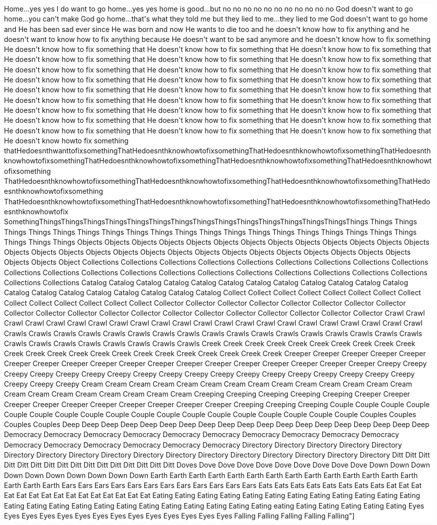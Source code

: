 </strong> Home…yes yes I do want to go home…yes yes home is good…but no no no no no no no no no no no God doesn't want to go home…you can't make God go home…that's what they told me but they lied to me…they lied to me God doesn't want to go home and He has been sad ever since He was born and now He wants to die too and he doesn't know how to fix anything and he doesn't want to know how to fix anything because He doesn't want to be sad anymore and he doesn't know how to fix something He doesn't know how to fix something that He doesn't know how to fix something that He doesn't know how to fix something that He doesn't know how to fix something that He doesn't know how to fix something that He doesn't know how to fix something that He doesn't know how to fix something that He doesn't know how to fix something that He doesn't know how to fix something that He doesn't know how to fix something that He doesn't know how to fix something that He doesn't know how to fix something that He doesn't know how to fix something that He doesn't know how to fix something that He doesn't know how to fix something that He doesn't know how to fix something that He doesn't know how to fix something that He doesn't know how to fix something that He doesn't know how to fix something that He doesn't know how to fix something that He doesn't know how to fix something that He doesn't know how to fix something that He doesn't know how to fix something that He doesn't know how to fix something that He doesn't know how to fix something that He doesn't know how to fix something that He doesn't know how to fix something that He doesn't know howto fix something thatHedoesnthwanttofixsomethingThatHedoesnthknowhowtofixsomethingThatHedoesnthknowhowtofixsomethingThatHedoesnthknowhowtofixsomethingThatHedoesnthknowhowtofixsomethingThatHedoesnthknowhowtofixsomethingThatHedoesnthknowhowtofixsomething ThatHedoesnthknowhowtofixsomethingThatHedoesnthknowhowtofixsomethingThatHedoesnthknowhowtofixsomethingThatHedoesnthknowhowtofixsomething ThatHedoesnthknowhowtofixsomethingThatHedoesnthknowhowtofixsomethingThatHedoesnthknowhowtofixsomethingThatHedoesnthknowhowtofix SomethingThingsThingsThingsThingsThingsThingsThingsThingsThingsThingsThingsThingsThingsThingsThings Things Things Things Things Things Things Things Things Things Things Things Things Things Things Things Things Things Things Things Things Things Things Objects Objects Objects Objects Objects Objects Objects Objects Objects Objects Objects Objects Objects Objects Objects Objects Objects Objects Objects Objects Objects Objects Objects Objects Objects Objects Objects Objects Objects Objects Object Collections Collections Collections Collections Collections Collections Collections Collections Collections Collections Collections Collections Collections Collections Collections Collections Collections Collections Collections Collections Collections Collections Catalog Catalog Catalog Catalog Catalog Catalog Catalog Catalog Catalog Catalog Catalog Catalog Catalog Catalog Catalog Catalog Catalog Catalog Catalog Catalog Collect Collect Collect Collect Collect Collect Collect Collect Collect Collect Collect Collect Collect Collect Collector Collector Collector Collector Collector Collector Collector Collector Collector Collector Collector Collector Collector Collector Collector Collector Collector Collector Collector Collector Crawl Crawl Crawl Crawl Crawl Crawl Crawl Crawl Crawl Crawl Crawl Crawl Crawl Crawl Crawl Crawl Crawl Crawl Crawl Crawl Crawl Crawl Crawls Crawls Crawls Crawls Crawls Crawls Crawls Crawls Crawls Crawls Crawls Crawls Crawls Crawls Crawls Crawls Crawls Crawls Crawls Crawls Crawls Crawls Crawls Crawls Crawls Creek Creek Creek Creek Creek Creek Creek Creek Creek Creek Creek Creek Creek Creek Creek Creek Creek Creek Creek Creek Creek Creek Creek Creeper Creeper Creeper Creeper Creeper Creeper Creeper Creeper Creeper Creeper Creeper Creeper Creeper Creeper Creeper Creeper Creeper Creeper Creepy Creepy Creepy Creepy Creepy Creepy Creepy Creepy Creepy Creepy Creepy Creepy Creepy Creepy Creepy Creepy Creepy Creepy Creepy Creepy Creepy Cream Cream Cream Cream Cream Cream Cream Cream Cream Cream Cream Cream Cream Cream Cream Cream Cream Cream Cream Cream Cream Cream Creeping Creeping Creeping Creeping Creeping Creeper Creeper Creeper Creeper Creeper Creeper Creeper Creeper Creeper Creeper Creeping Creeping Creeping Couple Couple Couple Couple Couple Couple Couple Couple Couple Couple Couple Couple Couple Couple Couple Couple Couple Couple Couples Couples Couples Couples Deep Deep Deep Deep Deep Deep Deep Deep Deep Deep Deep Deep Deep Deep Deep Deep Deep Deep Deep Democracy Democracy Democracy Democracy Democracy Democracy Democracy Democracy Democracy Democracy Democracy Democracy Democracy Democracy Democracy Democracy Directory Directory Directory Directory Directory Directory Directory Directory Directory Directory Directory Directory Directory Directory Directory Directory Directory Ditt Ditt Ditt Ditt Ditt Ditt Ditt Ditt Ditt Ditt Ditt Ditt Ditt Ditt Ditt Ditt Doves Dove Dove Dove Dove Dove Dove Dove Dove Dove Down Down Down Down Down Down Down Down Down Down Earth Earth Earth Earth Earth Earth Earth Earth Earth Earth Earth Earth Earth Earth Earth Earth Earth Ears Ears Ears Ears Ears Ears Ears Ears Ears Ears Ears Ears Eats Eats Eats Eats Eats Eats Eats Eats Eat Eat Eat Eat Eat Eat Eat Eat Eat Eat Eat Eat Eat Eat Eat Eating Eating Eating Eating Eating Eating Eating Eating Eating Eating Eating Eating Eating Eating Eating Eating Eating Eating Eating Eating Eating Eating Eating Eating eating Eating Eating Eating Eating Eating Eyes Eyes Eyes Eyes Eyes Eyes Eyes Eyes Eyes Eyes Eyes Eyes Eyes Eyes Falling Falling Falling Falling Falling"]</p>
